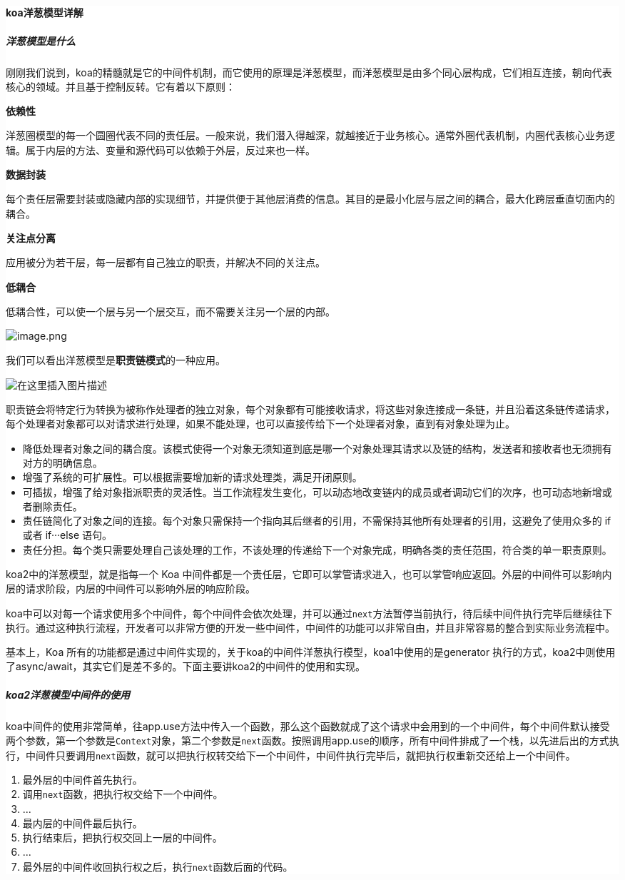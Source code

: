 #### koa洋葱模型详解

##### 洋葱模型是什么

刚刚我们说到，koa的精髓就是它的中间件机制，而它使用的原理是洋葱模型，而洋葱模型是由多个同心层构成，它们相互连接，朝向代表核心的领域。并且基于控制反转。它有着以下原则：

**依赖性**

洋葱圈模型的每一个圆圈代表不同的责任层。一般来说，我们潜入得越深，就越接近于业务核心。通常外圈代表机制，内圈代表核心业务逻辑。属于内层的方法、变量和源代码可以依赖于外层，反过来也一样。

**数据封装**

每个责任层需要封装或隐藏内部的实现细节，并提供便于其他层消费的信息。其目的是最小化层与层之间的耦合，最大化跨层垂直切面内的耦合。

**关注点分离**

应用被分为若干层，每一层都有自己独立的职责，并解决不同的关注点。

**低耦合**

低耦合性，可以使一个层与另一个层交互，而不需要关注另一个层的内部。


![image.png](https://p1-juejin.byteimg.com/tos-cn-i-k3u1fbpfcp/8e53ad0ae15b4ec990f909087631fe12~tplv-k3u1fbpfcp-watermark.image?)


我们可以看出洋葱模型是**职责链模式**的一种应用。

![在这里插入图片描述](https://p3-juejin.byteimg.com/tos-cn-i-k3u1fbpfcp/a58983f7e33044fdaf3c76e180bff8b7~tplv-k3u1fbpfcp-zoom-1.image)

职责链会将特定行为转换为被称作处理者的独立对象，每个对象都有可能接收请求，将这些对象连接成一条链，并且沿着这条链传递请求，每个处理者对象都可以对请求进行处理，如果不能处理，也可以直接传给下一个处理者对象，直到有对象处理为止。

-   降低处理者对象之间的耦合度。该模式使得一个对象无须知道到底是哪一个对象处理其请求以及链的结构，发送者和接收者也无须拥有对方的明确信息。
-   增强了系统的可扩展性。可以根据需要增加新的请求处理类，满足开闭原则。
-   可插拔，增强了给对象指派职责的灵活性。当工作流程发生变化，可以动态地改变链内的成员或者调动它们的次序，也可动态地新增或者删除责任。
-   责任链简化了对象之间的连接。每个对象只需保持一个指向其后继者的引用，不需保持其他所有处理者的引用，这避免了使用众多的 if 或者 if···else 语句。
-   责任分担。每个类只需要处理自己该处理的工作，不该处理的传递给下一个对象完成，明确各类的责任范围，符合类的单一职责原则。




koa2中的洋葱模型，就是指每一个 Koa 中间件都是一个责任层，它即可以掌管请求进入，也可以掌管响应返回。外层的中间件可以影响内层的请求阶段，内层的中间件可以影响外层的响应阶段。

koa中可以对每一个请求使用多个中间件，每个中间件会依次处理，并可以通过`next`方法暂停当前执行，待后续中间件执行完毕后继续往下执行。通过这种执行流程，开发者可以非常方便的开发一些中间件，中间件的功能可以非常自由，并且非常容易的整合到实际业务流程中。

基本上，Koa 所有的功能都是通过中间件实现的，关于koa的中间件洋葱执行模型，koa1中使用的是generator 执行的方式，koa2中则使用了async/await，其实它们是差不多的。下面主要讲koa2的中间件的使用和实现。



##### koa2洋葱模型中间件的使用

koa中间件的使用非常简单，往app.use方法中传入一个函数，那么这个函数就成了这个请求中会用到的一个中间件，每个中间件默认接受两个参数，第一个参数是`Context`对象，第二个参数是`next`函数。按照调用app.use的顺序，所有中间件排成了一个栈，以先进后出的方式执行，中间件只要调用`next`函数，就可以把执行权转交给下一个中间件，中间件执行完毕后，就把执行权重新交还给上一个中间件。

1.  最外层的中间件首先执行。
1.  调用`next`函数，把执行权交给下一个中间件。
1.  ...
1.  最内层的中间件最后执行。
1.  执行结束后，把执行权交回上一层的中间件。
1.  ...
1.  最外层的中间件收回执行权之后，执行`next`函数后面的代码。
